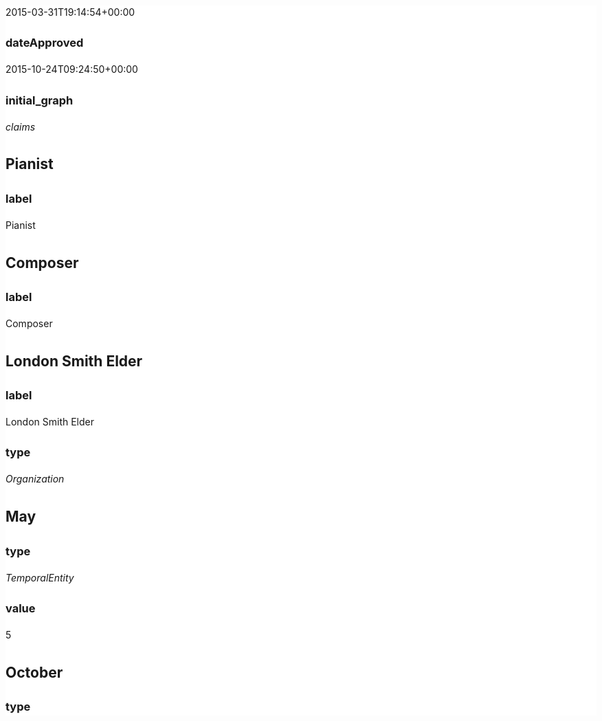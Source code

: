 
2015-03-31T19:14:54+00:00

### dateApproved


2015-10-24T09:24:50+00:00

### initial_graph


*claims*

## Pianist

### label


Pianist

## Composer

### label


Composer

## London Smith Elder

### label


London Smith Elder

### type


*Organization*

## May

### type


*TemporalEntity*

### value


5

## October

### type
